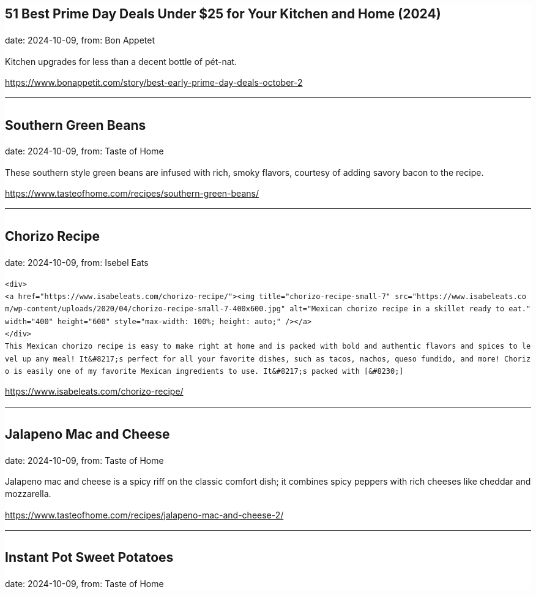 
## 51 Best Prime Day Deals Under $25 for Your Kitchen and Home (2024)

date: 2024-10-09, from: Bon Appetet

Kitchen upgrades for less than a decent bottle of pét-nat. 

<https://www.bonappetit.com/story/best-early-prime-day-deals-october-2>

---

## Southern Green Beans

date: 2024-10-09, from: Taste of Home

<span style="font-weight: 400;">These southern style green beans are infused with rich, smoky flavors, courtesy of adding savory bacon to the recipe.</span> 

<https://www.tasteofhome.com/recipes/southern-green-beans/>

---

## Chorizo Recipe

date: 2024-10-09, from: Isebel Eats


	<div>
	<a href="https://www.isabeleats.com/chorizo-recipe/"><img title="chorizo-recipe-small-7" src="https://www.isabeleats.com/wp-content/uploads/2020/04/chorizo-recipe-small-7-400x600.jpg" alt="Mexican chorizo recipe in a skillet ready to eat." width="400" height="600" style="max-width: 100%; height: auto;" /></a>
	</div>
	This Mexican chorizo recipe is easy to make right at home and is packed with bold and authentic flavors and spices to level up any meal! It&#8217;s perfect for all your favorite dishes, such as tacos, nachos, queso fundido, and more! Chorizo is easily one of my favorite Mexican ingredients to use. It&#8217;s packed with [&#8230;] 

<https://www.isabeleats.com/chorizo-recipe/>

---

## Jalapeno Mac and Cheese

date: 2024-10-09, from: Taste of Home

<span style="font-weight: 400;">Jalapeno mac and cheese is a spicy riff on the classic comfort dish; it combines spicy peppers with rich cheeses like cheddar and mozzarella. </span> 

<https://www.tasteofhome.com/recipes/jalapeno-mac-and-cheese-2/>

---

## Instant Pot Sweet Potatoes

date: 2024-10-09, from: Taste of Home
